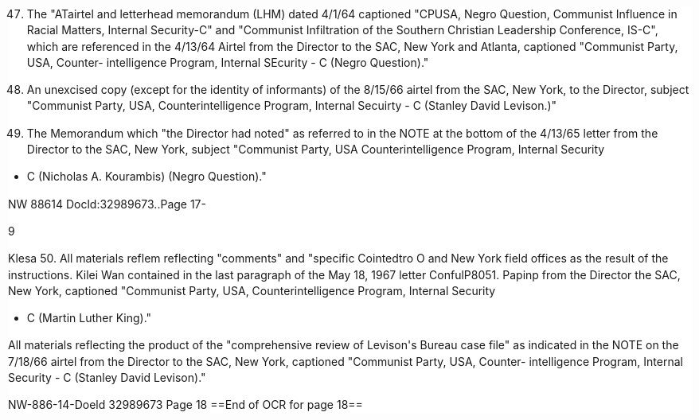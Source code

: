 47. The "ATairtel and letterhead memorandum (LHM) dated
4/1/64 captioned "CPUSA, Negro Question, Communist
Influence in Racial Matters, Internal Security-C" and
"Communist Infiltration of the Southern Christian
Leadership Conference, IS-C", which are referenced in
the 4/13/64 Airtel from the Director to the SAC, New York
and Atlanta, captioned "Communist Party, USA, Counter-
intelligence Program, Internal SEcurity - C (Negro Question)."

48. An unexcised copy (except for the identity of informants)
of the 8/15/66 airtel from the SAC, New York, to the
Director, subject "Communist Party, USA, Counterintelligence
Program, Internal Secuirty - C (Stanley David Levison.)"

49. The Memorandum which "the Director had noted" as referred
to in the NOTE at the bottom of the 4/13/65 letter from
the Director to the SAC, New York, subject "Communist
Party, USA Counterintelligence Program, Internal Security
- C (Nicholas A. Kourambis) (Negro Question)."

NW 88614 Docld:32989673..Page 17-

9

Klesa
50. All materials reflem reflecting "comments" and "specific
Cointedtro
O and New York field offices as the result of the instructions.
Kilei Wan contained in the last paragraph of the May 18, 1967 letter
ConfulP8051.
Papinp
from the Director the SAC, New York, captioned "Communist
Party, USA, Counterintelligence Program, Internal Security
- C (Martin Luther King)."

All materials reflecting the product of the "comprehensive
review of Levison's Bureau case file" as indicated in the
NOTE on the 7/18/66 airtel from the Director to the SAC,
New York, captioned "Communist Party, USA, Counter-
intelligence Program, Internal Security - C (Stanley
David Levison)."

NW-886-14-Doeld 32989673 Page 18
==End of OCR for page 18==